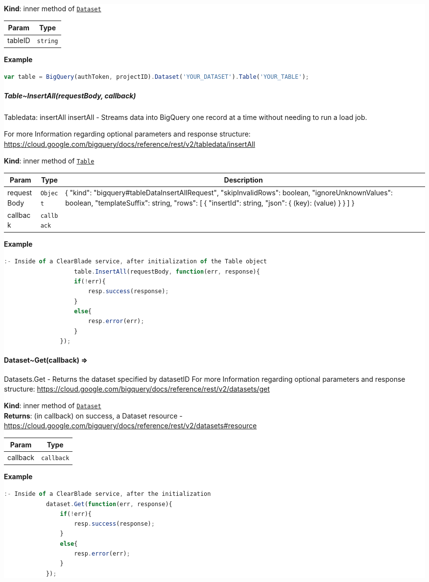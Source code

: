 **Kind**: inner method of [<code>Dataset</code>](#BigQuery..Dataset)  

| Param | Type |
| --- | --- |
| tableID | <code>string</code> | 

**Example**  
```js
var table = BigQuery(authToken, projectID).Dataset('YOUR_DATASET').Table('YOUR_TABLE');
```
<a name="BigQuery..Dataset..Table..InsertAll"></a>

##### Table~InsertAll(requestBody, callback)
Tabledata: insertAll
insertAll - Streams data into BigQuery one record at a time without needing to run a load job.

For more Information regarding optional parameters and response structure: 
https://cloud.google.com/bigquery/docs/reference/rest/v2/tabledata/insertAll

**Kind**: inner method of [<code>Table</code>](#BigQuery..Dataset..Table)  

| Param | Type | Description |
| --- | --- | --- |
| requestBody | <code>Object</code> | {                     "kind": "bigquery#tableDataInsertAllRequest",                     "skipInvalidRows": boolean,                     "ignoreUnknownValues": boolean,                     "templateSuffix": string,                     "rows": [                         {                             "insertId": string,                             "json": {                                 (key): (value)                             }                         }                     ]                 } |
| callback | <code>callback</code> |  |

**Example**  
```js
:- Inside of a ClearBlade service, after initialization of the Table object
                    table.InsertAll(requestBody, function(err, response){
                    if(!err){
                        resp.success(response);
                    }
                    else{
                        resp.error(err);
                    }
                });
```
<a name="BigQuery..Dataset..Get"></a>

#### Dataset~Get(callback) ⇒
Datasets.Get - Returns the dataset specified by datasetID
For more Information regarding optional parameters and response structure: 
https://cloud.google.com/bigquery/docs/reference/rest/v2/datasets/get

**Kind**: inner method of [<code>Dataset</code>](#BigQuery..Dataset)  
**Returns**: (in callback) on success, a Dataset resource - https://cloud.google.com/bigquery/docs/reference/rest/v2/datasets#resource  

| Param | Type |
| --- | --- |
| callback | <code>callback</code> | 

**Example**  
```js
:- Inside of a ClearBlade service, after the initialization
            dataset.Get(function(err, response){
                if(!err){
                    resp.success(response);
                } 
                else{
                    resp.error(err); 
                }
            });
```
<a name="BigQuery..Dataset..Delete"></a>
